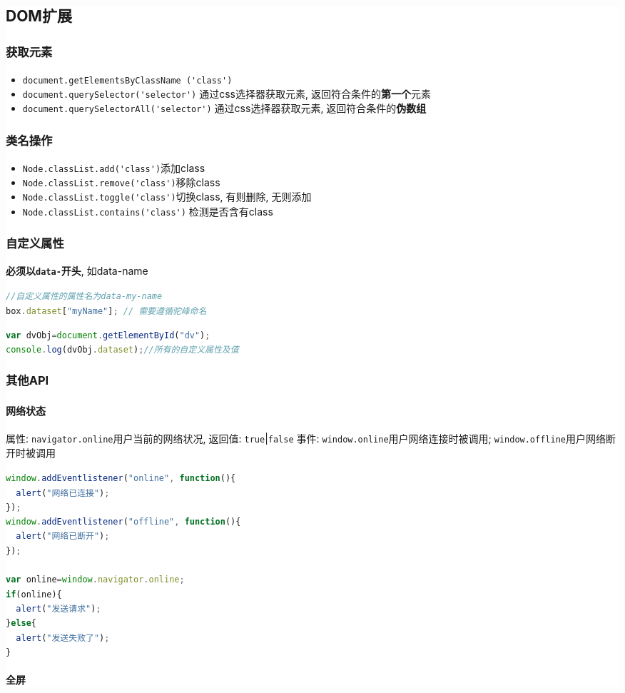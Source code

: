 ## DOM扩展

### 获取元素

+ `document.getElementsByClassName ('class')`
+ `document.querySelector('selector')` 通过css选择器获取元素, 返回符合条件的**第一个**元素
+ `document.querySelectorAll('selector')` 通过css选择器获取元素, 返回符合条件的**伪数组**

### 类名操作

+ `Node.classList.add('class')`添加class
+ `Node.classList.remove('class')`移除class
+ `Node.classList.toggle('class')`切换class, 有则删除, 无则添加
+ `Node.classList.contains('class')` 检测是否含有class

### 自定义属性

**必须以`data-`开头**, 如data-name

```js
//自定义属性的属性名为data-my-name
box.dataset["myName"]; // 需要遵循驼峰命名
```

```js
var dvObj=document.getElementById("dv");
console.log(dvObj.dataset);//所有的自定义属性及值
```

### 其他API

#### 网络状态

  属性: `navigator.online`用户当前的网络状况, 返回值: `true`|`false`
  事件: `window.online`用户网络连接时被调用; `window.offline`用户网络断开时被调用
  ```js
  window.addEventlistener("online", function(){
    alert("网络已连接");
  });
  window.addEventlistener("offline", function(){
    alert("网络已断开");
  });

  var online=window.navigator.online;
  if(online){
    alert("发送请求");
  }else{
    alert("发送失败了");
  }
  ```

#### 全屏
